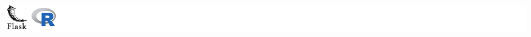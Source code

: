 <code><img height="40" width="40" src="https://raw.githubusercontent.com/malone0323/malone0323/master/assets/flask.svg"></code>
<code><img height="40" width="40" src="https://raw.githubusercontent.com/malone0323/malone0323/master/assets/r-lang.svg"></code>
